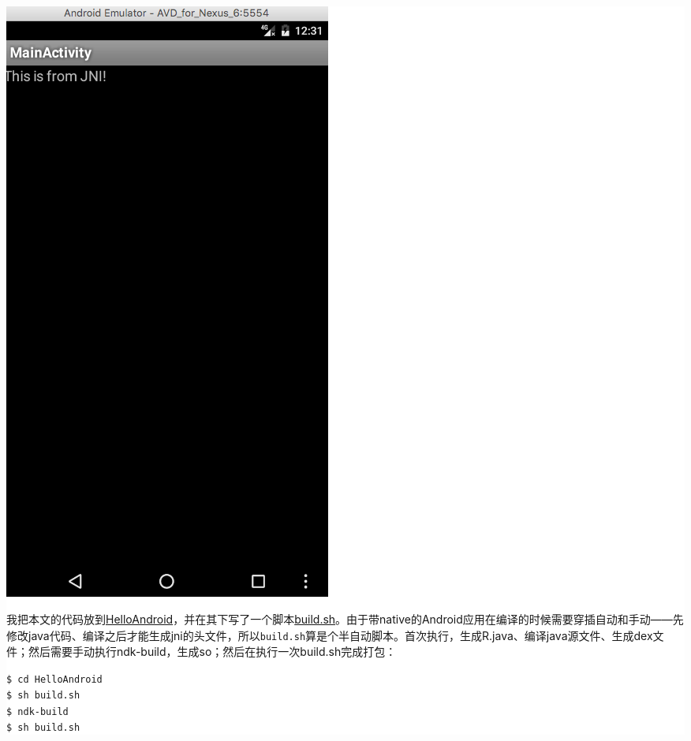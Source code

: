 ![带native的Android应用](1106BuildAndroidApp3/img01.png)

我把本文的代码放到[HelloAndroid](https://github.com/palanceli/blog/tree/master/source/_posts/2016/1106BuildAndroidApp3/HelloAndroid)，并在其下写了一个脚本[build.sh](https://github.com/palanceli/blog/blob/master/source/_posts/2016/1106BuildAndroidApp3/HelloAndroid/build.sh)。由于带native的Android应用在编译的时候需要穿插自动和手动——先修改java代码、编译之后才能生成jni的头文件，所以`build.sh`算是个半自动脚本。首次执行，生成R.java、编译java源文件、生成dex文件；然后需要手动执行ndk-build，生成so；然后在执行一次build.sh完成打包：
``` bash
$ cd HelloAndroid
$ sh build.sh
$ ndk-build
$ sh build.sh
```